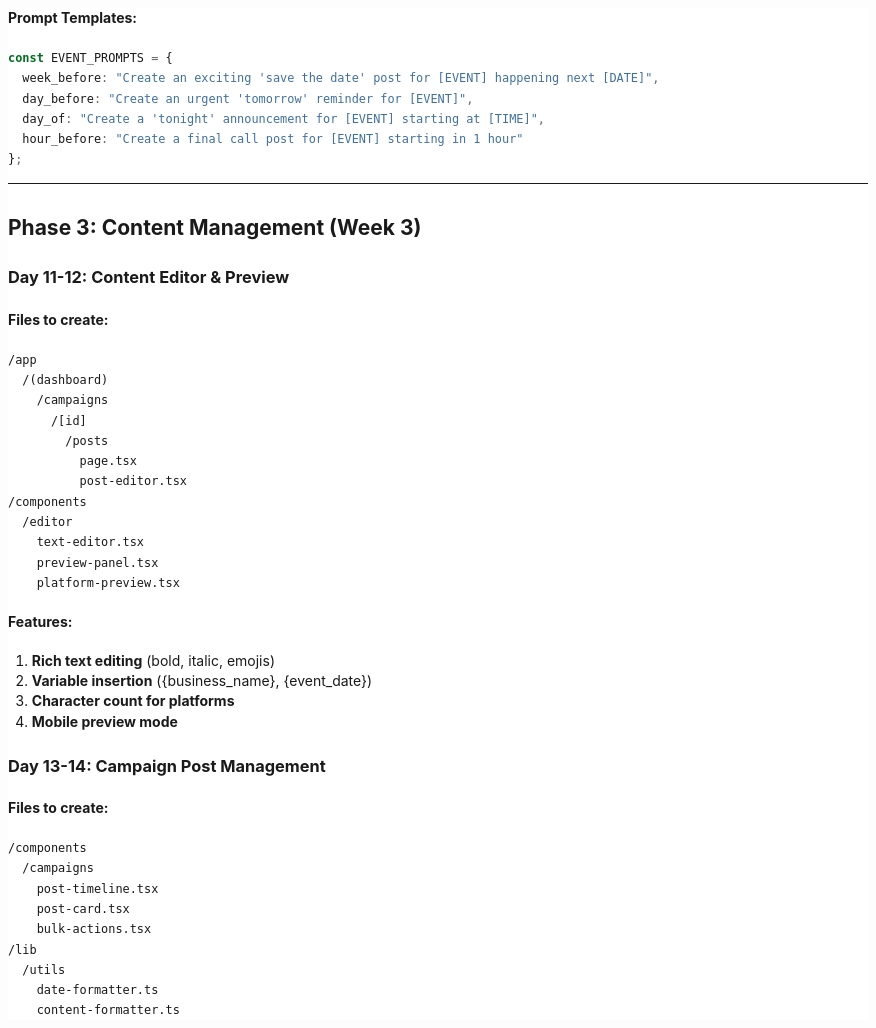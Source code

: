 #### Prompt Templates:
```typescript
const EVENT_PROMPTS = {
  week_before: "Create an exciting 'save the date' post for [EVENT] happening next [DATE]",
  day_before: "Create an urgent 'tomorrow' reminder for [EVENT]",
  day_of: "Create a 'tonight' announcement for [EVENT] starting at [TIME]",
  hour_before: "Create a final call post for [EVENT] starting in 1 hour"
};
```

---

## Phase 3: Content Management (Week 3)
### Day 11-12: Content Editor & Preview

#### Files to create:
```
/app
  /(dashboard)
    /campaigns
      /[id]
        /posts
          page.tsx
          post-editor.tsx
/components
  /editor
    text-editor.tsx
    preview-panel.tsx
    platform-preview.tsx
```

#### Features:
1. **Rich text editing** (bold, italic, emojis)
2. **Variable insertion** ({business_name}, {event_date})
3. **Character count for platforms**
4. **Mobile preview mode**

### Day 13-14: Campaign Post Management

#### Files to create:
```
/components
  /campaigns
    post-timeline.tsx
    post-card.tsx
    bulk-actions.tsx
/lib
  /utils
    date-formatter.ts
    content-formatter.ts
```
